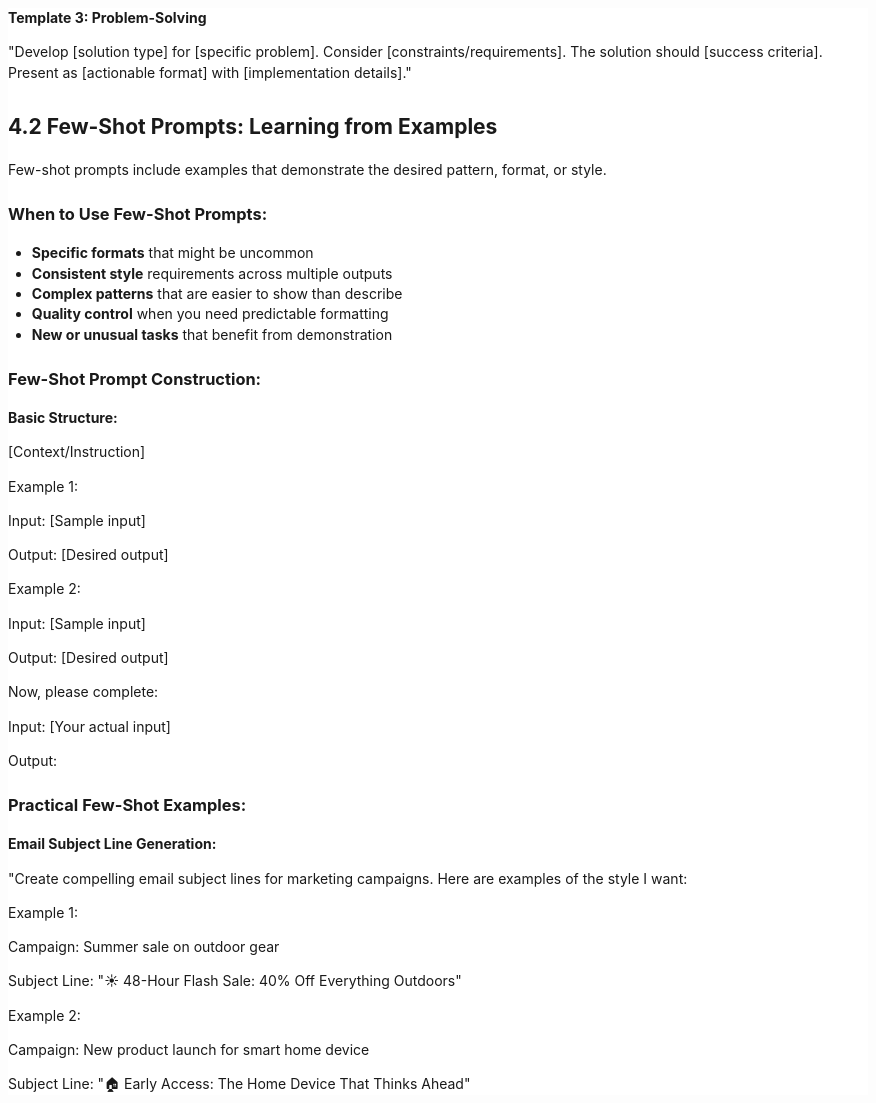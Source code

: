 **Template 3: Problem-Solving**

"Develop \[solution type\] for \[specific problem\]. Consider \[constraints/requirements\]. The solution should \[success criteria\]. Present as \[actionable format\] with \[implementation details\]."

## **4.2 Few-Shot Prompts: Learning from Examples**

Few-shot prompts include examples that demonstrate the desired pattern, format, or style.

### **When to Use Few-Shot Prompts:**

- **Specific formats** that might be uncommon  
- **Consistent style** requirements across multiple outputs  
- **Complex patterns** that are easier to show than describe  
- **Quality control** when you need predictable formatting  
- **New or unusual tasks** that benefit from demonstration

### **Few-Shot Prompt Construction:**

**Basic Structure:**

\[Context/Instruction\]

Example 1:

Input: \[Sample input\]

Output: \[Desired output\]

Example 2:

Input: \[Sample input\]

Output: \[Desired output\]

Now, please complete:

Input: \[Your actual input\]

Output:

### **Practical Few-Shot Examples:**

**Email Subject Line Generation:**

"Create compelling email subject lines for marketing campaigns. Here are examples of the style I want:

Example 1:

Campaign: Summer sale on outdoor gear

Subject Line: "☀️ 48-Hour Flash Sale: 40% Off Everything Outdoors"

Example 2:

Campaign: New product launch for smart home device

Subject Line: "🏠 Early Access: The Home Device That Thinks Ahead"
